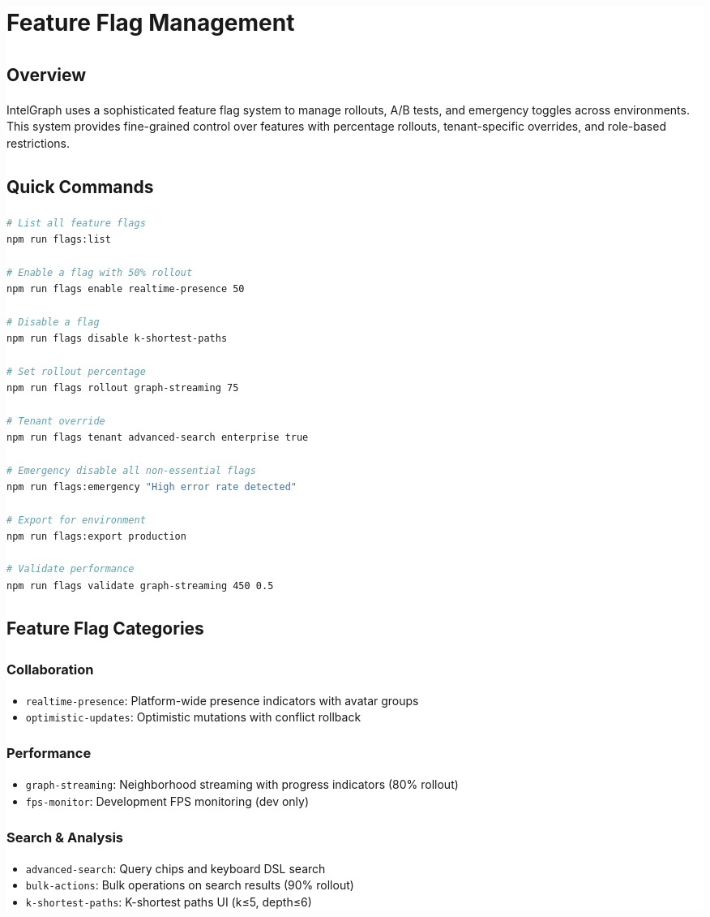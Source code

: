 # Feature Flag Management

## Overview

IntelGraph uses a sophisticated feature flag system to manage rollouts, A/B tests, and emergency toggles across environments. This system provides fine-grained control over features with percentage rollouts, tenant-specific overrides, and role-based restrictions.

## Quick Commands

```bash
# List all feature flags
npm run flags:list

# Enable a flag with 50% rollout
npm run flags enable realtime-presence 50

# Disable a flag
npm run flags disable k-shortest-paths

# Set rollout percentage
npm run flags rollout graph-streaming 75

# Tenant override
npm run flags tenant advanced-search enterprise true

# Emergency disable all non-essential flags
npm run flags:emergency "High error rate detected"

# Export for environment
npm run flags:export production

# Validate performance
npm run flags validate graph-streaming 450 0.5
```

## Feature Flag Categories

### Collaboration
- `realtime-presence`: Platform-wide presence indicators with avatar groups
- `optimistic-updates`: Optimistic mutations with conflict rollback

### Performance
- `graph-streaming`: Neighborhood streaming with progress indicators (80% rollout)
- `fps-monitor`: Development FPS monitoring (dev only)

### Search & Analysis
- `advanced-search`: Query chips and keyboard DSL search
- `bulk-actions`: Bulk operations on search results (90% rollout)
- `k-shortest-paths`: K-shortest paths UI (k≤5, depth≤6)
